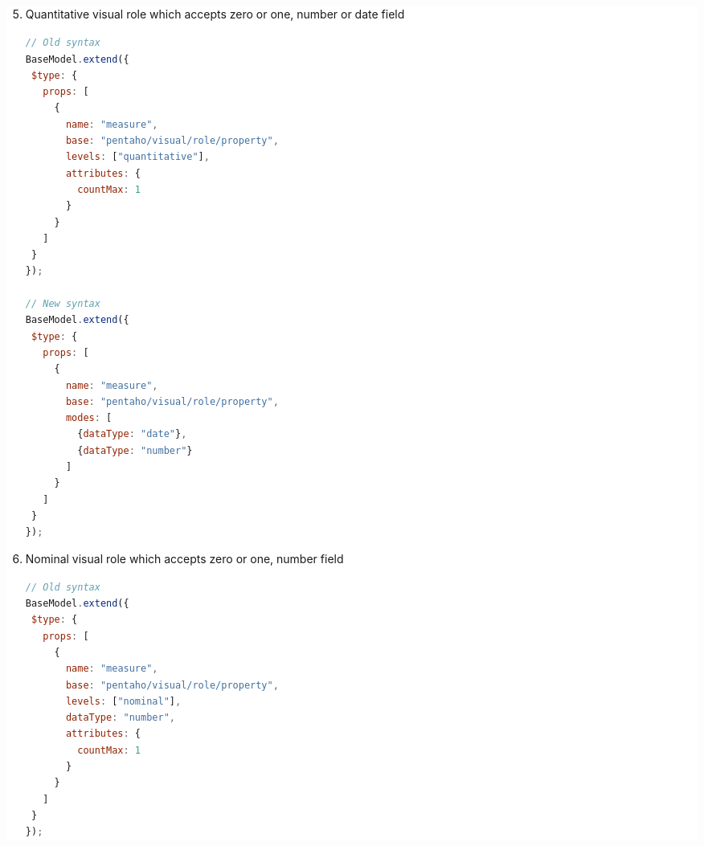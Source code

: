 5. Quantitative visual role which accepts zero or one, number or date field
    
    ```js
    // Old syntax
    BaseModel.extend({
     $type: {
       props: [
         {
           name: "measure",
           base: "pentaho/visual/role/property",
           levels: ["quantitative"],
           attributes: {
             countMax: 1
           }
         }
       ]
     }
    });
    
    // New syntax
    BaseModel.extend({
     $type: {
       props: [
         {
           name: "measure",
           base: "pentaho/visual/role/property",
           modes: [
             {dataType: "date"},
             {dataType: "number"}
           ]
         }
       ]
     }
    });
    ```


6. Nominal visual role which accepts zero or one, number field

    ```js
    // Old syntax
    BaseModel.extend({
     $type: {
       props: [
         {
           name: "measure",
           base: "pentaho/visual/role/property",
           levels: ["nominal"],
           dataType: "number",
           attributes: {
             countMax: 1
           }
         }
       ]
     }
    });
    